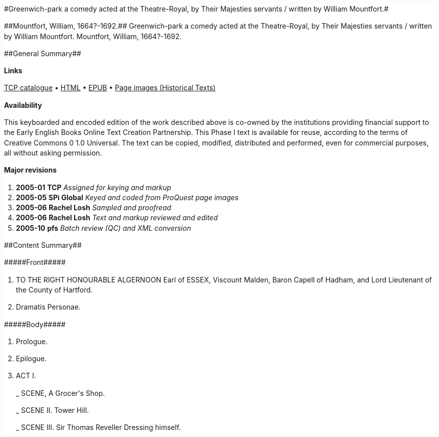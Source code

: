 #Greenwich-park a comedy acted at the Theatre-Royal, by Their Majesties servants / written by William Mountfort.#

##Mountfort, William, 1664?-1692.##
Greenwich-park a comedy acted at the Theatre-Royal, by Their Majesties servants / written by William Mountfort.
Mountfort, William, 1664?-1692.

##General Summary##

**Links**

[TCP catalogue](http://www.ota.ox.ac.uk/tcp/)  • 
[HTML](http://tei.it.ox.ac.uk/tcp/Texts-HTML/free/A51/A51516.html)  • 
[EPUB](http://tei.it.ox.ac.uk/tcp/Texts-EPUB/free/A51/A51516.epub) • 
[Page images (Historical Texts)](https://data.historicaltexts.jisc.ac.uk/view?pubId=eebo-12152294e&pageId=eebo-12152294e-55085-1)

**Availability**

This keyboarded and encoded edition of the
	       work described above is co-owned by the institutions
	       providing financial support to the Early English Books
	       Online Text Creation Partnership. This Phase I text is
	       available for reuse, according to the terms of Creative
	       Commons 0 1.0 Universal. The text can be copied,
	       modified, distributed and performed, even for
	       commercial purposes, all without asking permission.

**Major revisions**

1. __2005-01__ __TCP__ *Assigned for keying and markup*
1. __2005-05__ __SPi Global__ *Keyed and coded from ProQuest page images*
1. __2005-06__ __Rachel Losh__ *Sampled and proofread*
1. __2005-06__ __Rachel Losh__ *Text and markup reviewed and edited*
1. __2005-10__ __pfs__ *Batch review (QC) and XML conversion*

##Content Summary##

#####Front#####

1. TO THE RIGHT HONOURABLE ALGERNOON Earl of ESSEX, Viscount Malden, Baron Capell of Hadham, and Lord Lieutenant of the County of Hartford.

1. Dramatis Personae.

#####Body#####

1. Prologue.

1. Epilogue.

1. ACT I.

    _ SCENE, A Grocer's Shop.

    _ SCENE II. Tower Hill.

    _ SCENE III. Sir Thomas Reveller Dressing himself.
